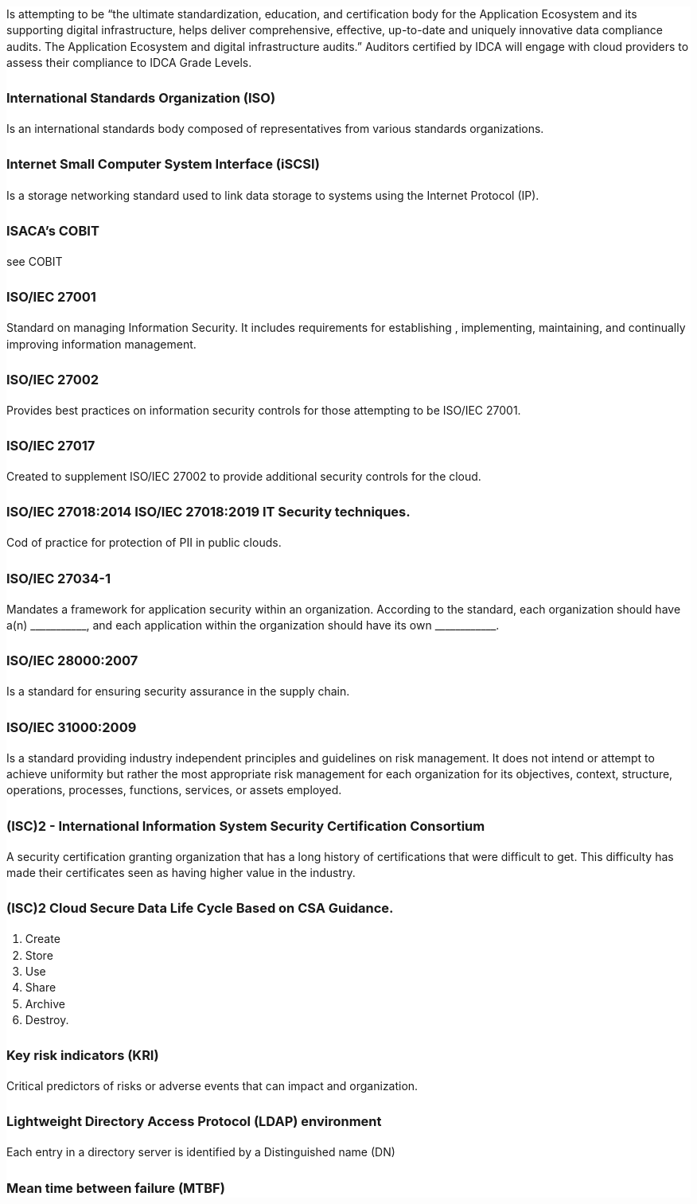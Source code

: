 Is attempting to be “the ultimate standardization, education, and certification body for the Application Ecosystem and its supporting digital infrastructure, helps deliver comprehensive, effective, up-to-date and uniquely innovative data compliance audits. The Application Ecosystem and digital infrastructure audits.” Auditors certified by IDCA will engage with cloud providers to assess their compliance to IDCA Grade Levels.
### International Standards Organization (ISO) 
Is an international standards body composed of representatives from various standards organizations.
### Internet Small Computer System Interface (iSCSI) 
Is a storage networking standard used to link data storage to systems using the Internet Protocol (IP).
### ISACA’s COBIT   
see COBIT
### ISO/IEC 27001  
Standard on managing Information Security.  It includes requirements for establishing , implementing, maintaining, and continually improving information management. 
### ISO/IEC 27002  
Provides best practices on information security controls for those attempting to be ISO/IEC 27001.
### ISO/IEC 27017 
Created to supplement ISO/IEC 27002 to provide additional security controls for the cloud.   
### ISO/IEC 27018:2014 ISO/IEC 27018:2019  IT Security techniques.  
Cod of practice for protection of PII in public clouds.
### ISO/IEC 27034-1 
Mandates a framework for application security within an organization. According to the standard, each organization should have a(n) ___________, and each application within the organization should have its own ____________.
### ISO/IEC 28000:2007  
Is a standard for ensuring security assurance in the supply chain.
### ISO/IEC 31000:2009  
Is a standard providing industry independent principles and guidelines on risk management.  It does not intend or attempt to achieve uniformity but rather the most appropriate risk management for each organization for its objectives, context, structure, operations, processes, functions, services, or assets employed.
### (ISC)2 -  International Information System Security Certification Consortium   
A security certification granting organization that has a long history of certifications that were difficult to get.  This difficulty has made their certificates seen as having higher value in the industry.
### (ISC)2 Cloud Secure Data Life Cycle  Based on CSA Guidance. 
1. Create 
2. Store 
3. Use 
4. Share
5. Archive
6. Destroy.  
### Key risk indicators (KRI)  
Critical predictors of risks or adverse events that can impact and organization.
### Lightweight Directory Access Protocol (LDAP) environment
Each entry in a directory server is identified by a Distinguished name (DN)
### Mean time between failure (MTBF)  